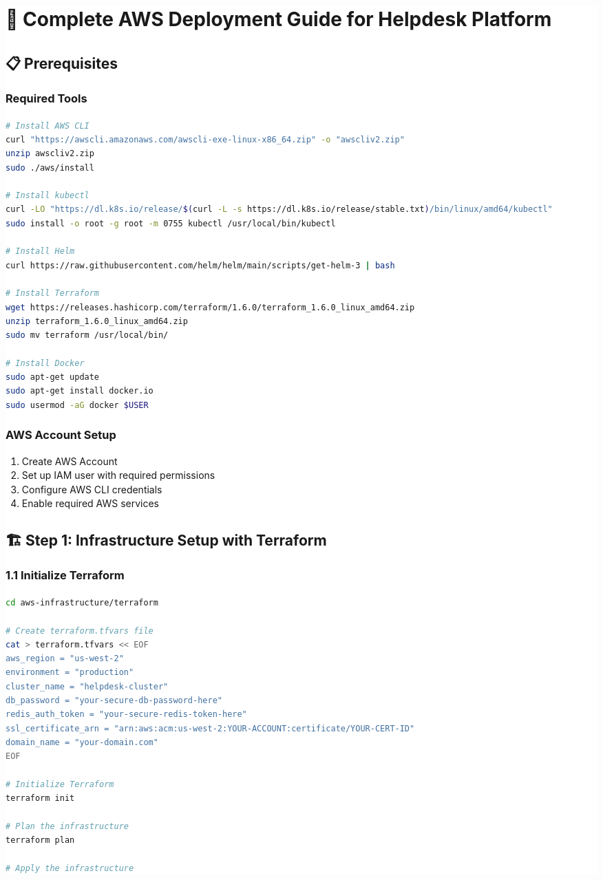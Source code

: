 # 🚀 Complete AWS Deployment Guide for Helpdesk Platform

## 📋 **Prerequisites**

### **Required Tools**
```bash
# Install AWS CLI
curl "https://awscli.amazonaws.com/awscli-exe-linux-x86_64.zip" -o "awscliv2.zip"
unzip awscliv2.zip
sudo ./aws/install

# Install kubectl
curl -LO "https://dl.k8s.io/release/$(curl -L -s https://dl.k8s.io/release/stable.txt)/bin/linux/amd64/kubectl"
sudo install -o root -g root -m 0755 kubectl /usr/local/bin/kubectl

# Install Helm
curl https://raw.githubusercontent.com/helm/helm/main/scripts/get-helm-3 | bash

# Install Terraform
wget https://releases.hashicorp.com/terraform/1.6.0/terraform_1.6.0_linux_amd64.zip
unzip terraform_1.6.0_linux_amd64.zip
sudo mv terraform /usr/local/bin/

# Install Docker
sudo apt-get update
sudo apt-get install docker.io
sudo usermod -aG docker $USER
```

### **AWS Account Setup**
1. Create AWS Account
2. Set up IAM user with required permissions
3. Configure AWS CLI credentials
4. Enable required AWS services

## 🏗️ **Step 1: Infrastructure Setup with Terraform**

### **1.1 Initialize Terraform**
```bash
cd aws-infrastructure/terraform

# Create terraform.tfvars file
cat > terraform.tfvars << EOF
aws_region = "us-west-2"
environment = "production"
cluster_name = "helpdesk-cluster"
db_password = "your-secure-db-password-here"
redis_auth_token = "your-secure-redis-token-here"
ssl_certificate_arn = "arn:aws:acm:us-west-2:YOUR-ACCOUNT:certificate/YOUR-CERT-ID"
domain_name = "your-domain.com"
EOF

# Initialize Terraform
terraform init

# Plan the infrastructure
terraform plan

# Apply the infrastructure
```